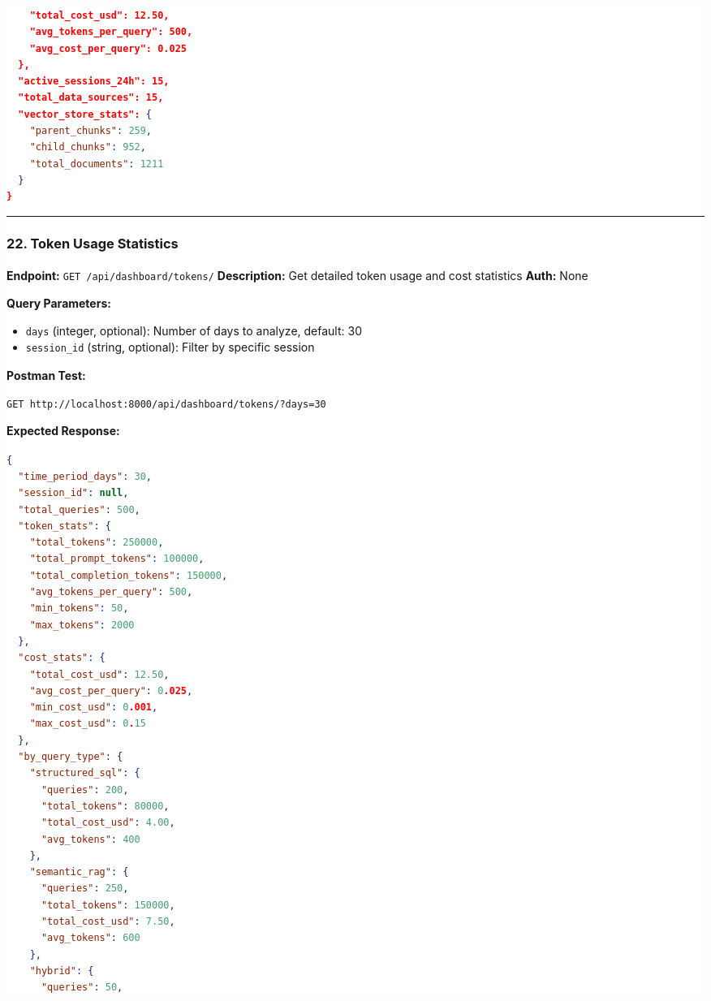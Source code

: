 ```json
    "total_cost_usd": 12.50,
    "avg_tokens_per_query": 500,
    "avg_cost_per_query": 0.025
  },
  "active_sessions_24h": 15,
  "total_data_sources": 15,
  "vector_store_stats": {
    "parent_chunks": 259,
    "child_chunks": 952,
    "total_documents": 1211
  }
}
```

---

### 22. Token Usage Statistics
**Endpoint:** `GET /api/dashboard/tokens/`
**Description:** Get detailed token usage and cost statistics
**Auth:** None

**Query Parameters:**
- `days` (integer, optional): Number of days to analyze, default: 30
- `session_id` (string, optional): Filter by specific session

**Postman Test:**
```
GET http://localhost:8000/api/dashboard/tokens/?days=30
```

**Expected Response:**
```json
{
  "time_period_days": 30,
  "session_id": null,
  "total_queries": 500,
  "token_stats": {
    "total_tokens": 250000,
    "total_prompt_tokens": 100000,
    "total_completion_tokens": 150000,
    "avg_tokens_per_query": 500,
    "min_tokens": 50,
    "max_tokens": 2000
  },
  "cost_stats": {
    "total_cost_usd": 12.50,
    "avg_cost_per_query": 0.025,
    "min_cost_usd": 0.001,
    "max_cost_usd": 0.15
  },
  "by_query_type": {
    "structured_sql": {
      "queries": 200,
      "total_tokens": 80000,
      "total_cost_usd": 4.00,
      "avg_tokens": 400
    },
    "semantic_rag": {
      "queries": 250,
      "total_tokens": 150000,
      "total_cost_usd": 7.50,
      "avg_tokens": 600
    },
    "hybrid": {
      "queries": 50,
```